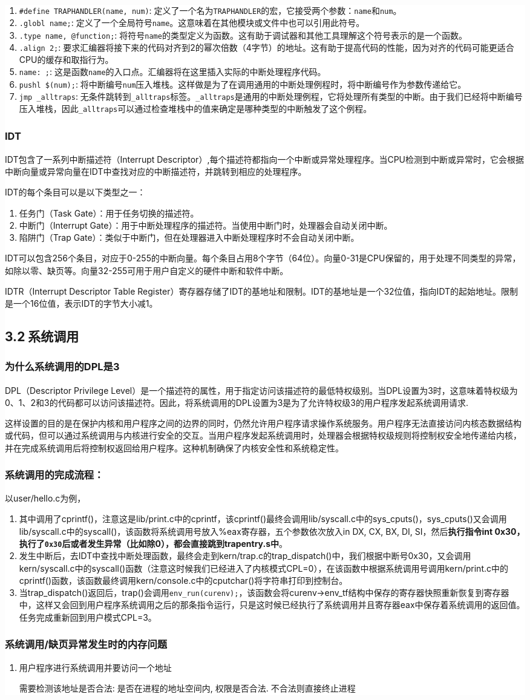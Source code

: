 1. `#define TRAPHANDLER(name, num)`: 定义了一个名为`TRAPHANDLER`的宏，它接受两个参数：`name`和`num`。
2. `.globl name;`: 定义了一个全局符号`name`。这意味着在其他模块或文件中也可以引用此符号。
3. `.type name, @function;`: 将符号`name`的类型定义为函数。这有助于调试器和其他工具理解这个符号表示的是一个函数。
4. `.align 2;`: 要求汇编器将接下来的代码对齐到2的幂次倍数（4字节）的地址。这有助于提高代码的性能，因为对齐的代码可能更适合CPU的缓存和取指行为。
5. `name: ;`: 这是函数`name`的入口点。汇编器将在这里插入实际的中断处理程序代码。
6. `pushl $(num);`: 将中断编号`num`压入堆栈。这样做是为了在调用通用的中断处理例程时，将中断编号作为参数传递给它。
7. `jmp _alltraps`: 无条件跳转到`_alltraps`标签。`_alltraps`是通用的中断处理例程，它将处理所有类型的中断。由于我们已经将中断编号压入堆栈，因此`_alltraps`可以通过检查堆栈中的值来确定是哪种类型的中断触发了这个例程。

### IDT

IDT包含了一系列中断描述符（Interrupt Descriptor）,每个描述符都指向一个中断或异常处理程序。当CPU检测到中断或异常时，它会根据中断向量或异常向量在IDT中查找对应的中断描述符，并跳转到相应的处理程序。

IDT的每个条目可以是以下类型之一：

1. 任务门（Task Gate）：用于任务切换的描述符。
2. 中断门（Interrupt Gate）：用于中断处理程序的描述符。当使用中断门时，处理器会自动关闭中断。
3. 陷阱门（Trap Gate）：类似于中断门，但在处理器进入中断处理程序时不会自动关闭中断。

IDT可以包含256个条目，对应于0-255的中断向量。每个条目占用8个字节（64位）。向量0-31是CPU保留的，用于处理不同类型的异常，如除以零、缺页等。向量32-255可用于用户自定义的硬件中断和软件中断。

IDTR（Interrupt Descriptor Table Register）寄存器存储了IDT的基地址和限制。IDT的基地址是一个32位值，指向IDT的起始地址。限制是一个16位值，表示IDT的字节大小减1。

## 3.2 系统调用

### 为什么系统调用的DPL是3

DPL（Descriptor Privilege Level）是一个描述符的属性，用于指定访问该描述符的最低特权级别。当DPL设置为3时，这意味着特权级为0、1、2和3的代码都可以访问该描述符。因此，将系统调用的DPL设置为3是为了允许特权级3的用户程序发起系统调用请求. 

这样设置的目的是在保护内核和用户程序之间的边界的同时，仍然允许用户程序请求操作系统服务。用户程序无法直接访问内核态数据结构或代码，但可以通过系统调用与内核进行安全的交互。当用户程序发起系统调用时，处理器会根据特权级规则将控制权安全地传递给内核，并在完成系统调用后将控制权返回给用户程序。这种机制确保了内核安全性和系统稳定性。

### 系统调用的完成流程：

以user/hello.c为例，

1. 其中调用了cprintf()，注意这是lib/print.c中的cprintf，该cprintf()最终会调用lib/syscall.c中的sys_cputs()，sys_cputs()又会调用lib/syscall.c中的syscall()，该函数将系统调用号放入%eax寄存器，五个参数依次放入in DX, CX, BX, DI, SI，然后**执行指令int 0x30，执行了`0x30`后或者发生异常（比如除0），都会直接跳到trapentry.s中**。 
2. 发生中断后，去IDT中查找中断处理函数，最终会走到kern/trap.c的trap_dispatch()中，我们根据中断号0x30，又会调用kern/syscall.c中的syscall()函数（注意这时候我们已经进入了内核模式CPL=0），在该函数中根据系统调用号调用kern/print.c中的cprintf()函数，该函数最终调用kern/console.c中的cputchar()将字符串打印到控制台。
3. 当trap_dispatch()返回后，trap()会调用`env_run(curenv);`，该函数会将curenv->env_tf结构中保存的寄存器快照重新恢复到寄存器中，这样又会回到用户程序系统调用之后的那条指令运行，只是这时候已经执行了系统调用并且寄存器eax中保存着系统调用的返回值。任务完成重新回到用户模式CPL=3。

### 系统调用/缺页异常发生时的内存问题

1. 用户程序进行系统调用并要访问一个地址

   需要检测该地址是否合法: 是否在进程的地址空间内, 权限是否合法. 不合法则直接终止进程
